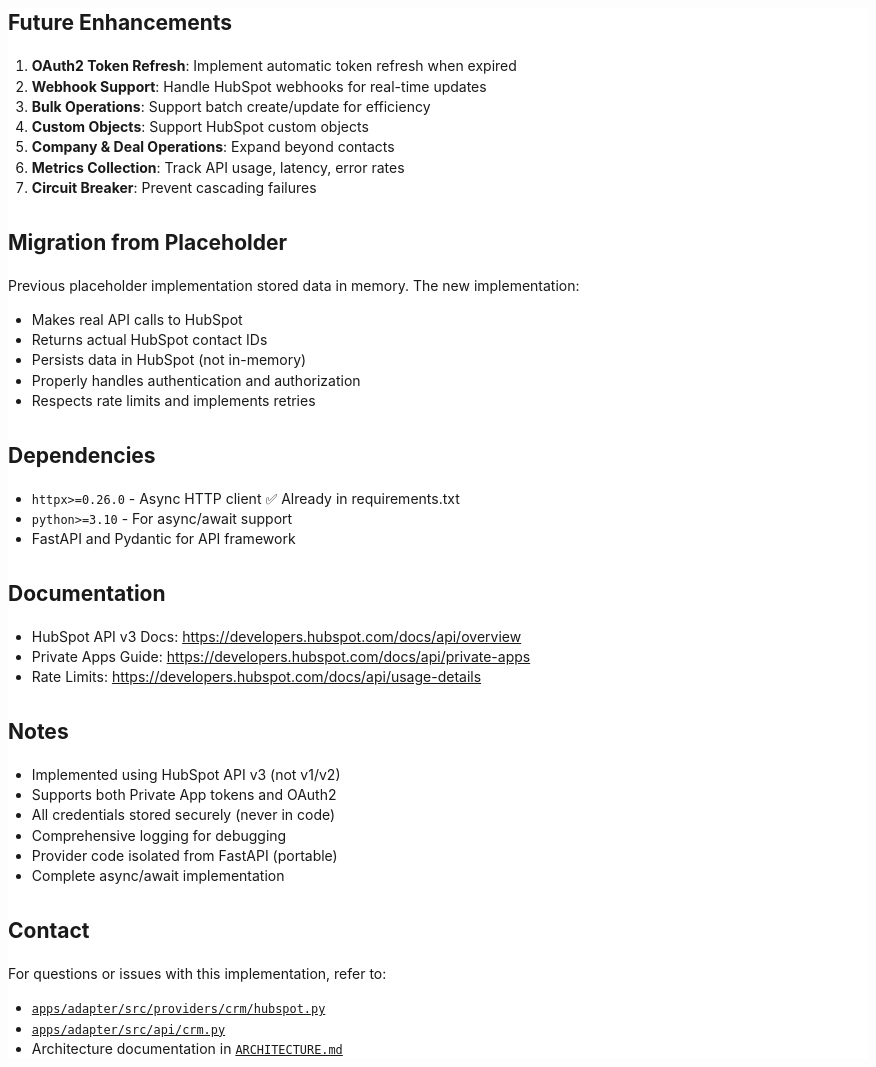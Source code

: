 ## Future Enhancements

1. **OAuth2 Token Refresh**: Implement automatic token refresh when expired
2. **Webhook Support**: Handle HubSpot webhooks for real-time updates
3. **Bulk Operations**: Support batch create/update for efficiency
4. **Custom Objects**: Support HubSpot custom objects
5. **Company & Deal Operations**: Expand beyond contacts
6. **Metrics Collection**: Track API usage, latency, error rates
7. **Circuit Breaker**: Prevent cascading failures

## Migration from Placeholder

Previous placeholder implementation stored data in memory. The new implementation:
- Makes real API calls to HubSpot
- Returns actual HubSpot contact IDs
- Persists data in HubSpot (not in-memory)
- Properly handles authentication and authorization
- Respects rate limits and implements retries

## Dependencies

- `httpx>=0.26.0` - Async HTTP client ✅ Already in requirements.txt
- `python>=3.10` - For async/await support
- FastAPI and Pydantic for API framework

## Documentation

- HubSpot API v3 Docs: https://developers.hubspot.com/docs/api/overview
- Private Apps Guide: https://developers.hubspot.com/docs/api/private-apps
- Rate Limits: https://developers.hubspot.com/docs/api/usage-details

## Notes

- Implemented using HubSpot API v3 (not v1/v2)
- Supports both Private App tokens and OAuth2
- All credentials stored securely (never in code)
- Comprehensive logging for debugging
- Provider code isolated from FastAPI (portable)
- Complete async/await implementation

## Contact

For questions or issues with this implementation, refer to:
- [`apps/adapter/src/providers/crm/hubspot.py`](apps/adapter/src/providers/crm/hubspot.py)
- [`apps/adapter/src/api/crm.py`](apps/adapter/src/api/crm.py)
- Architecture documentation in [`ARCHITECTURE.md`](../../ARCHITECTURE.md)